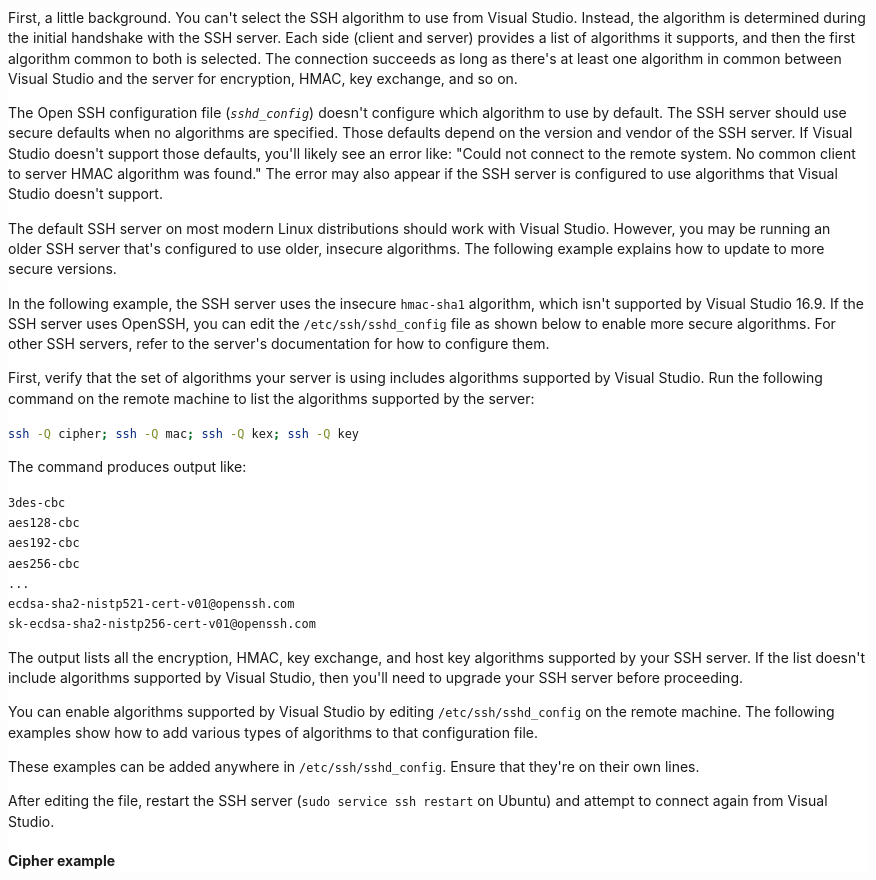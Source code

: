 First, a little background. You can't select the SSH algorithm to use from Visual Studio. Instead, the algorithm is determined during the initial handshake with the SSH server. Each side (client and server) provides a list of algorithms it supports, and then the first algorithm common to both is selected. The connection succeeds as long as there's at least one algorithm in common between Visual Studio and the server for encryption, HMAC, key exchange, and so on.

The Open SSH configuration file (*`sshd_config`*) doesn't configure which algorithm to use by default. The SSH server should use secure defaults when no algorithms are specified. Those defaults depend on the version and vendor of the SSH server.  If Visual Studio doesn't support those defaults, you'll likely see an error like: "Could not connect to the remote system. No common client to server HMAC algorithm was found." The error may also appear if the SSH server is configured to use algorithms that Visual Studio doesn't support.

The default SSH server on most modern Linux distributions should work with Visual Studio. However, you may be running an older SSH server that's configured to use older, insecure algorithms. The following example explains how to update to more secure versions.

In the following example, the SSH server uses the insecure `hmac-sha1` algorithm, which isn't supported by Visual Studio 16.9. If the SSH server uses OpenSSH, you can edit the `/etc/ssh/sshd_config` file as shown below to enable more secure algorithms. For other SSH servers, refer to the server's documentation for how to configure them.

First, verify that the set of algorithms your server is using  includes algorithms supported by Visual Studio. Run the following command on the remote machine to list the algorithms supported by the server:

```bash
ssh -Q cipher; ssh -Q mac; ssh -Q kex; ssh -Q key
```

The command produces output like:

```bash
3des-cbc
aes128-cbc
aes192-cbc
aes256-cbc
...
ecdsa-sha2-nistp521-cert-v01@openssh.com
sk-ecdsa-sha2-nistp256-cert-v01@openssh.com
```

The output lists all the encryption, HMAC, key exchange, and host key algorithms supported by your SSH server. If the list doesn't include algorithms supported by Visual Studio, then you'll need to upgrade your SSH server before proceeding.

You can enable algorithms supported by Visual Studio by editing `/etc/ssh/sshd_config` on the remote machine. The following examples show how to add various types of algorithms to that configuration file.

These examples can be added anywhere in `/etc/ssh/sshd_config`. Ensure that they're on their own lines.

After editing the file, restart the SSH server (`sudo service ssh restart` on Ubuntu) and attempt to connect again from Visual Studio.

#### Cipher  example
